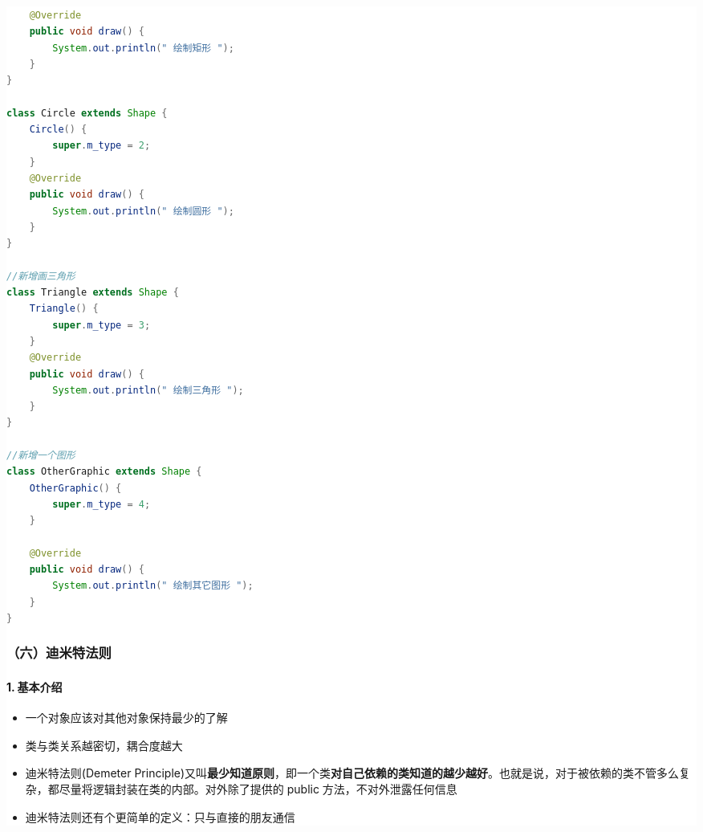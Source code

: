 ```java
	@Override
	public void draw() {
		System.out.println(" 绘制矩形 ");
	}
}

class Circle extends Shape {
	Circle() {
		super.m_type = 2;
	}
	@Override
	public void draw() {
		System.out.println(" 绘制圆形 ");
	}
}

//新增画三角形
class Triangle extends Shape {
	Triangle() {
		super.m_type = 3;
	}
	@Override
	public void draw() {
		System.out.println(" 绘制三角形 ");
	}
}

//新增一个图形
class OtherGraphic extends Shape {
	OtherGraphic() {
		super.m_type = 4;
	}

	@Override
	public void draw() {
		System.out.println(" 绘制其它图形 ");
	}
}

```

### （六）迪米特法则

#### 1. 基本介绍

- 一个对象应该对其他对象保持最少的了解
- 类与类关系越密切，耦合度越大

- 迪米特法则(Demeter  Principle)又叫**最少知道原则**，即一个类**对自己依赖的类知道的越少越好**。也就是说，对于被依赖的类不管多么复杂，都尽量将逻辑封装在类的内部。对外除了提供的 public 方法，不对外泄露任何信息

- 迪米特法则还有个更简单的定义：只与直接的朋友通信
